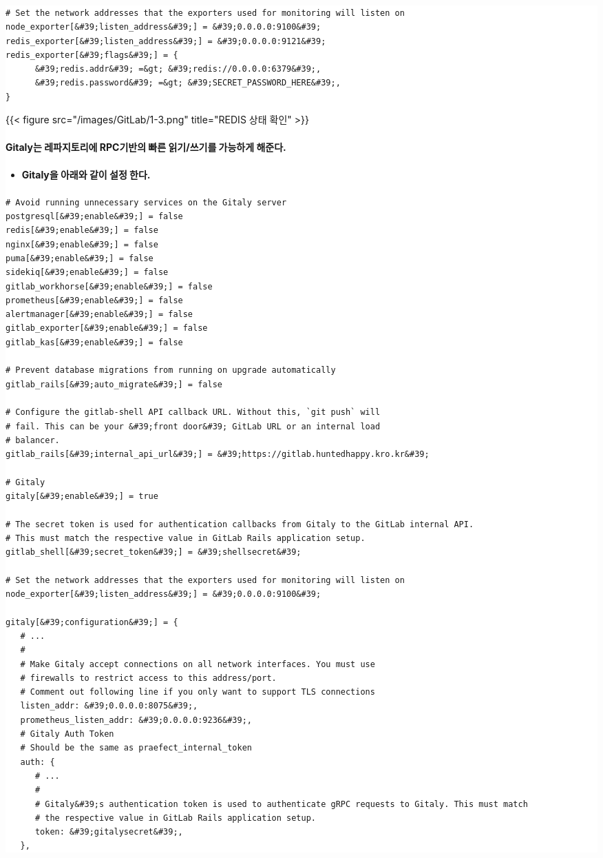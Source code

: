 ```shell
# Set the network addresses that the exporters used for monitoring will listen on
node_exporter[&#39;listen_address&#39;] = &#39;0.0.0.0:9100&#39;
redis_exporter[&#39;listen_address&#39;] = &#39;0.0.0.0:9121&#39;
redis_exporter[&#39;flags&#39;] = {
      &#39;redis.addr&#39; =&gt; &#39;redis://0.0.0.0:6379&#39;,
      &#39;redis.password&#39; =&gt; &#39;SECRET_PASSWORD_HERE&#39;,
}

```

{{&lt; figure src=&#34;/images/GitLab/1-3.png&#34; title=&#34;REDIS 상태 확인&#34; &gt;}}

#### Gitaly는 레파지토리에 RPC기반의 빠른 읽기/쓰기를 가능하게 해준다.
* #### Gitaly을 아래와 같이 설정 한다.


```shell
# Avoid running unnecessary services on the Gitaly server
postgresql[&#39;enable&#39;] = false
redis[&#39;enable&#39;] = false
nginx[&#39;enable&#39;] = false
puma[&#39;enable&#39;] = false
sidekiq[&#39;enable&#39;] = false
gitlab_workhorse[&#39;enable&#39;] = false
prometheus[&#39;enable&#39;] = false
alertmanager[&#39;enable&#39;] = false
gitlab_exporter[&#39;enable&#39;] = false
gitlab_kas[&#39;enable&#39;] = false

# Prevent database migrations from running on upgrade automatically
gitlab_rails[&#39;auto_migrate&#39;] = false

# Configure the gitlab-shell API callback URL. Without this, `git push` will
# fail. This can be your &#39;front door&#39; GitLab URL or an internal load
# balancer.
gitlab_rails[&#39;internal_api_url&#39;] = &#39;https://gitlab.huntedhappy.kro.kr&#39;

# Gitaly
gitaly[&#39;enable&#39;] = true

# The secret token is used for authentication callbacks from Gitaly to the GitLab internal API.
# This must match the respective value in GitLab Rails application setup.
gitlab_shell[&#39;secret_token&#39;] = &#39;shellsecret&#39;

# Set the network addresses that the exporters used for monitoring will listen on
node_exporter[&#39;listen_address&#39;] = &#39;0.0.0.0:9100&#39;

gitaly[&#39;configuration&#39;] = {
   # ...
   #
   # Make Gitaly accept connections on all network interfaces. You must use
   # firewalls to restrict access to this address/port.
   # Comment out following line if you only want to support TLS connections
   listen_addr: &#39;0.0.0.0:8075&#39;,
   prometheus_listen_addr: &#39;0.0.0.0:9236&#39;,
   # Gitaly Auth Token
   # Should be the same as praefect_internal_token
   auth: {
      # ...
      #
      # Gitaly&#39;s authentication token is used to authenticate gRPC requests to Gitaly. This must match
      # the respective value in GitLab Rails application setup.
      token: &#39;gitalysecret&#39;,
   },
```
